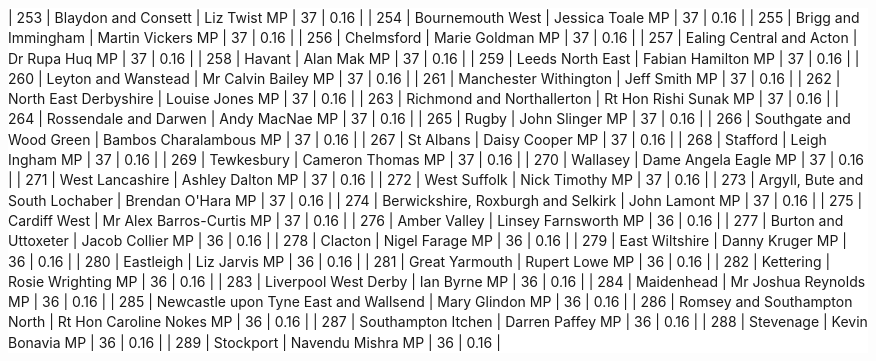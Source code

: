 | 253 | Blaydon and Consett | Liz Twist MP | 37 | 0.16 |
| 254 | Bournemouth West | Jessica Toale MP | 37 | 0.16 |
| 255 | Brigg and Immingham | Martin Vickers MP | 37 | 0.16 |
| 256 | Chelmsford | Marie Goldman MP | 37 | 0.16 |
| 257 | Ealing Central and Acton | Dr Rupa Huq MP | 37 | 0.16 |
| 258 | Havant | Alan Mak MP | 37 | 0.16 |
| 259 | Leeds North East | Fabian Hamilton MP | 37 | 0.16 |
| 260 | Leyton and Wanstead | Mr Calvin Bailey MP | 37 | 0.16 |
| 261 | Manchester Withington | Jeff Smith MP | 37 | 0.16 |
| 262 | North East Derbyshire | Louise Jones MP | 37 | 0.16 |
| 263 | Richmond and Northallerton | Rt Hon Rishi Sunak MP | 37 | 0.16 |
| 264 | Rossendale and Darwen | Andy MacNae MP | 37 | 0.16 |
| 265 | Rugby | John Slinger MP | 37 | 0.16 |
| 266 | Southgate and Wood Green | Bambos Charalambous MP | 37 | 0.16 |
| 267 | St Albans | Daisy Cooper MP | 37 | 0.16 |
| 268 | Stafford | Leigh Ingham MP | 37 | 0.16 |
| 269 | Tewkesbury | Cameron Thomas MP | 37 | 0.16 |
| 270 | Wallasey | Dame Angela Eagle MP | 37 | 0.16 |
| 271 | West Lancashire | Ashley Dalton MP | 37 | 0.16 |
| 272 | West Suffolk | Nick Timothy MP | 37 | 0.16 |
| 273 | Argyll, Bute and South Lochaber | Brendan O'Hara MP | 37 | 0.16 |
| 274 | Berwickshire, Roxburgh and Selkirk | John Lamont MP | 37 | 0.16 |
| 275 | Cardiff West | Mr Alex Barros-Curtis MP | 37 | 0.16 |
| 276 | Amber Valley | Linsey Farnsworth MP | 36 | 0.16 |
| 277 | Burton and Uttoxeter | Jacob Collier MP | 36 | 0.16 |
| 278 | Clacton | Nigel Farage MP | 36 | 0.16 |
| 279 | East Wiltshire | Danny Kruger MP | 36 | 0.16 |
| 280 | Eastleigh | Liz Jarvis MP | 36 | 0.16 |
| 281 | Great Yarmouth | Rupert Lowe MP | 36 | 0.16 |
| 282 | Kettering | Rosie Wrighting MP | 36 | 0.16 |
| 283 | Liverpool West Derby | Ian Byrne MP | 36 | 0.16 |
| 284 | Maidenhead | Mr Joshua Reynolds MP | 36 | 0.16 |
| 285 | Newcastle upon Tyne East and Wallsend | Mary Glindon MP | 36 | 0.16 |
| 286 | Romsey and Southampton North | Rt Hon Caroline Nokes MP | 36 | 0.16 |
| 287 | Southampton Itchen | Darren Paffey MP | 36 | 0.16 |
| 288 | Stevenage | Kevin Bonavia MP | 36 | 0.16 |
| 289 | Stockport | Navendu Mishra MP | 36 | 0.16 |